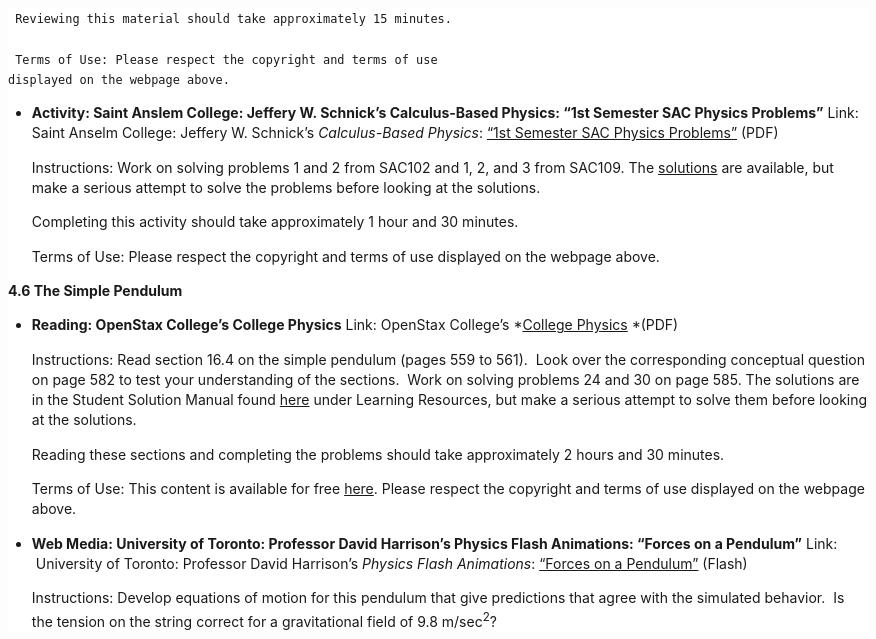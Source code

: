      Reviewing this material should take approximately 15 minutes.  
      
     Terms of Use: Please respect the copyright and terms of use
    displayed on the webpage above.

-   **Activity: Saint Anslem College: Jeffery W. Schnick’s
    Calculus-Based Physics: “1st Semester SAC Physics Problems”**
    Link: Saint Anselm College: Jeffery W. Schnick’s *Calculus-Based
    Physics*: [“1st Semester SAC Physics
    Problems”](http://www.anselm.edu/internet/physics/cbphysics/downloadsI/sacProblemsIa13.pdf)
    (PDF)  
      
     Instructions: Work on solving problems 1 and 2 from SAC102 and 1,
    2, and 3 from SAC109. The
    [solutions](http://www.anselm.edu/internet/physics/cbphysics/sacSolutionsI.html)
    are available, but make a serious attempt to solve the problems
    before looking at the solutions.  
      
     Completing this activity should take approximately 1 hour and 30
    minutes.  
      
     Terms of Use: Please respect the copyright and terms of use
    displayed on the webpage above.

**4.6 The Simple Pendulum** <span id="4.6"></span> 
-   **Reading: OpenStax College’s College Physics**
    Link: OpenStax College’s *[College
    Physics](http://www.saylor.org/site/wp-content/uploads/2013/02/PHYS101_OpenStaxCollege_College-Physics.pdf) *(PDF)  
      
     Instructions: Read section 16.4 on the simple pendulum (pages 559
    to 561).  Look over the corresponding conceptual question on page
    582 to test your understanding of the sections.  Work on solving
    problems 24 and 30 on page 585. The solutions are in the Student
    Solution Manual found
    [here](http://openstaxcollege.org/textbooks/college-physics) under
    Learning Resources, but make a serious attempt to solve them before
    looking at the solutions.  
      
     Reading these sections and completing the problems should take
    approximately 2 hours and 30 minutes.  
      
     Terms of Use: This content is available for free
    [here](http://cnx.org/content/col11406/1.7). Please respect the
    copyright and terms of use displayed on the webpage above.

-   **Web Media: University of Toronto: Professor David Harrison’s
    Physics Flash Animations: “Forces on a Pendulum”**
    Link:  University of Toronto: Professor David Harrison’s *Physics
    Flash Animations*: [“Forces on a
    Pendulum”](http://www.upscale.utoronto.ca/PVB/Harrison/Flash/ClassMechanics/PendulumForces/PendulumForces.html) (Flash)  
      
     Instructions: Develop equations of motion for this pendulum that
    give predictions that agree with the simulated behavior.  Is the
    tension on the string correct for a gravitational field of 9.8
    m/sec<sup>2</sup>?  
      